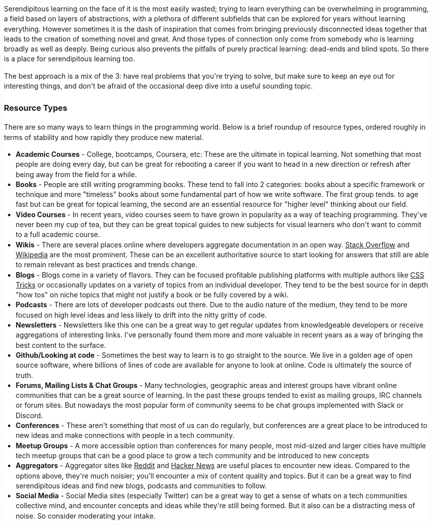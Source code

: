 Serendipitous learning on the face of it is the most easily wasted; trying to learn everything can be overwhelming in programming, a field based on layers of abstractions, with a plethora of different subfields that can be explored for years without learning everything. However sometimes it is the dash of inspiration that comes from bringing previously disconnected ideas together that leads to the creation of something novel and great.  And those types of connection only come from somebody who is learning broadly as well as deeply.  Being curious also prevents the pitfalls of purely practical learning: dead-ends and blind spots. So there is a place for serendipitous learning too.

The best approach is a mix of the 3: have real problems that you're trying to solve, but make sure to keep an eye out for interesting things, and don't be afraid of the occasional deep dive into a useful sounding topic.

### Resource Types

There are so many ways to learn things in the programming world.  Below is a brief roundup of resource types, ordered roughly in terms of stability and how rapidly they produce new material.

- **Academic Courses** - College, bootcamps, Coursera, etc:  These are the ultimate in topical learning.  Not something that most people are doing every day, but can be great for rebooting a career if you want to head in a new direction or refresh after being away from the field for a while.
- **Books** - People are still writing programming books.  These tend to fall into 2 categories: books about a specific framework or technique and more "timeless" books about some fundamental part of how we write software. The first group tends. to age fast but can be great for topical learning, the second are an essential resource for "higher level" thinking about our field.
- **Video Courses** - In recent years, video courses seem to have grown in popularity as a way of teaching programming.  They've never been my cup of tea, but they can be great topical guides to new subjects for visual learners who don't want to commit to a full academic course.
- **Wikis** - There are several places online where developers aggregate documentation in an open way.  [Stack Overflow](https://stackoverflow.com/) and [Wikipedia](https://www.wikipedia.org/) are the most prominent.  These can be an excellent authoritative source to start looking for answers that still are able to remain relevant as best practices and trends change.
- **Blogs** -  Blogs come in a variety of flavors.  They can be focused profitable publishing platforms with multiple authors like [CSS Tricks](https://css-tricks.com/) or occasionally updates on a variety of topics from an individual developer.  They tend to be the best source for in depth "how tos" on niche topics that might not justify a book or be fully covered by a wiki.
- **Podcasts** - There are lots of developer podcasts out there.  Due to the audio nature of the medium, they tend to be more focused on high level ideas and less likely to drift into the nitty gritty of code.
- **Newsletters** - Newsletters like this one can be a great way to get regular updates from knowledgeable developers or receive aggregations of interesting links. I've personally found them more and more valuable in recent years as a way of bringing the best content to the surface.
- **Github/Looking at code** - Sometimes the best way to learn is to go straight to the source.  We live in a golden age of open source software, where billions of lines of code are available for anyone to look at online.  Code is ultimately the source of truth.
- **Forums, Mailing Lists & Chat Groups** - Many technologies, geographic areas and interest groups have vibrant online communities that can be a great source of learning.  In the past these groups tended to exist as mailing groups, IRC channels or forum sites.  But nowadays the most popular form of community seems to be chat groups implemented with Slack or Discord.
- **Conferences** - These aren't something that most of us can do regularly, but conferences are a great place to be introduced to new ideas and make connections with people in a tech community.
- **Meetup Groups** - A more accessible option than conferences for many people, most mid-sized and larger cities have multiple tech meetup groups that can be a good place to grow a tech community and be introduced to new concepts
- **Aggregators** - Aggregator sites like [Reddit](https://www.reddit.com/) and [Hacker News](https://news.ycombinator.com/) are useful places to encounter new ideas.  Compared to the options above, they're much noisier; you'll encounter a mix of content quality and topics.  But it can be a great way to find serendipitous ideas and find new blogs, podcasts and communities to follow.
- **Social Media** - Social Media sites (especially Twitter) can be a great way to get a sense of whats on a tech communities collective mind, and encounter concepts and ideas while they're still being formed.  But it also can be a distracting mess of noise.  So consider moderating your intake.
